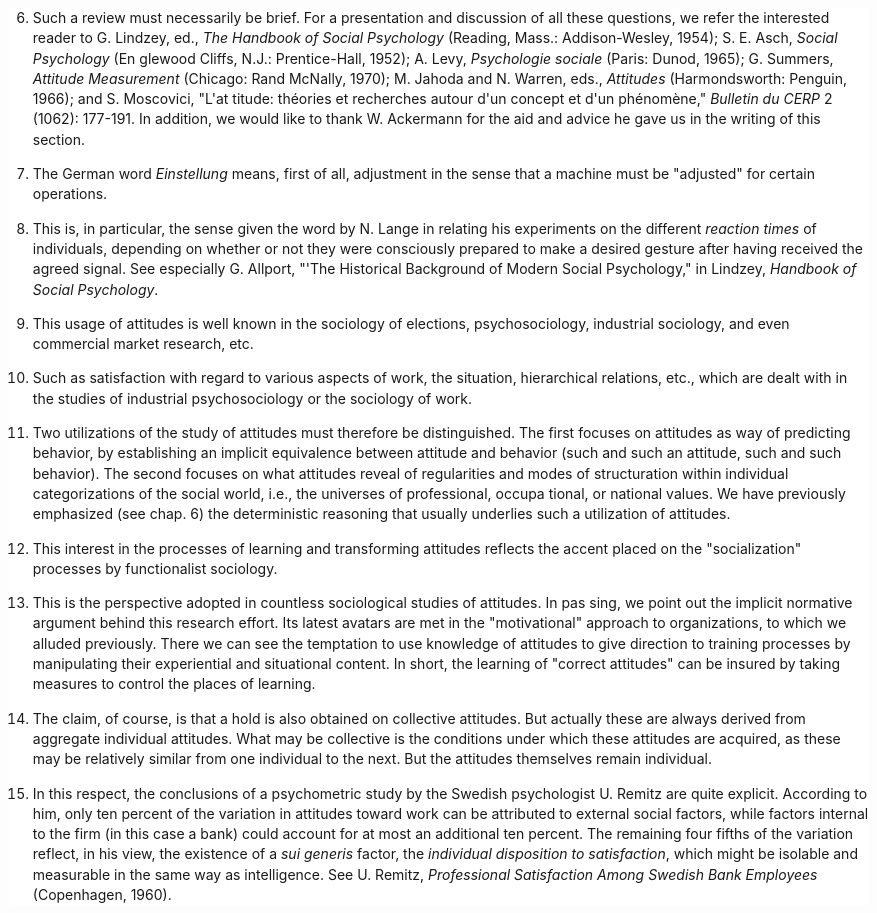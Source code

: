 6. Such a review must necessarily be brief. For a presentation and discussion of all these
questions, we refer the interested reader to G. Lindzey, ed., *The Handbook of Social
Psychology* (Reading, Mass.: Addison-Wesley, 1954); S. E. Asch, *Social Psychology* (En
glewood Cliffs, N.J.: Prentice-Hall, 1952); A. Levy, *Psychologie sociale* (Paris: Dunod,
1965); G. Summers, *Attitude Measurement* (Chicago: Rand McNally, 1970); M. Jahoda and
N. Warren, eds., *Attitudes* (Harmondsworth: Penguin, 1966); and S. Moscovici, "L'at
titude: théories et recherches autour d'un concept et d'un phénomène," *Bulletin du CERP* 2
(1062): 177-191. In addition, we would like to thank W. Ackermann for the aid and advice he
gave us in the writing of this section.

7. The German word *Einstellung* means, first of all, adjustment in the sense that a machine
must be "adjusted" for certain operations.

8. This is, in particular, the sense given the word by N. Lange in relating his experiments
on the different *reaction times* of individuals, depending on whether or not they were
consciously prepared to make a desired gesture after having received the agreed signal. See
especially G. Allport, "'The Historical Background of Modern Social Psychology," in
Lindzey, *Handbook of Social Psychology*.

9. This usage of attitudes is well known in the sociology of elections, psychosociology,
industrial sociology, and even commercial market research, etc.

10. Such as satisfaction with regard to various aspects of work, the situation, hierarchical
relations, etc., which are dealt with in the studies of industrial psychosociology or the
sociology of work.

11. Two utilizations of the study of attitudes must therefore be distinguished. The first
focuses on attitudes as way of predicting behavior, by establishing an implicit equivalence
between attitude and behavior (such and such an attitude, such and such behavior). The
second focuses on what attitudes reveal of regularities and modes of structuration within
individual categorizations of the social world, i.e., the universes of professional, occupa
tional, or national values. We have previously emphasized (see chap. 6) the deterministic
reasoning that usually underlies such a utilization of attitudes.

12. This interest in the processes of learning and transforming attitudes reflects the accent
placed on the "socialization" processes by functionalist sociology.

13. This is the perspective adopted in countless sociological studies of attitudes. In pas
sing, we point out the implicit normative argument behind this research effort. Its latest
avatars are met in the "motivational" approach to organizations, to which we alluded
previously. There we can see the temptation to use knowledge of attitudes to give direction
to training processes by manipulating their experiential and situational content. In short, the
learning of "correct attitudes" can be insured by taking measures to control the places of
learning.

14. The claim, of course, is that a hold is also obtained on collective attitudes. But actually
these are always derived from aggregate individual attitudes. What may be collective is the
conditions under which these attitudes are acquired, as these may be relatively similar from
one individual to the next. But the attitudes themselves remain individual.

15. In this respect, the conclusions of a psychometric study by the Swedish psychologist
U. Remitz are quite explicit. According to him, only ten percent of the variation in attitudes
toward work can be attributed to external social factors, while factors internal to the firm (in
this case a bank) could account for at most an additional ten percent. The remaining four
fifths of the variation reflect, in his view, the existence of a *sui generis* factor, the *individual
disposition to satisfaction*, which might be isolable and measurable in the same way as
intelligence. See U. Remitz, *Professional Satisfaction Among Swedish Bank Employees*
(Copenhagen, 1960).
